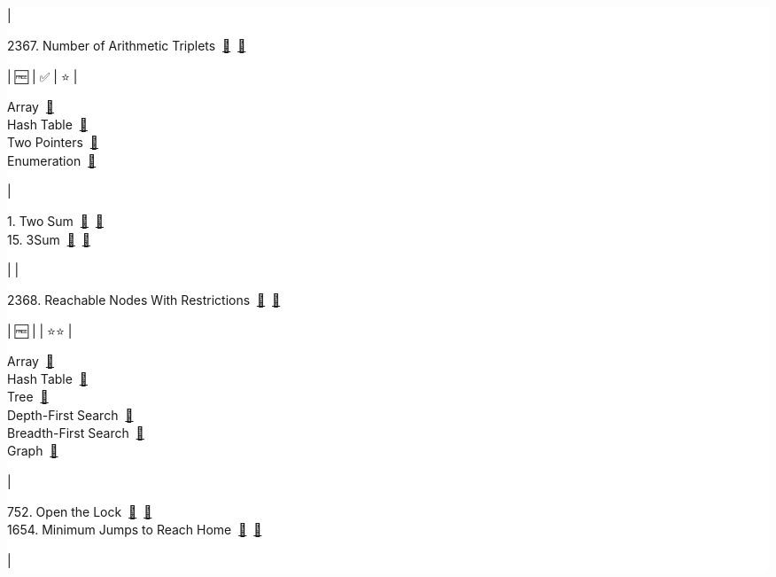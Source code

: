 | <dl><dt>2367. Number of Arithmetic Triplets&nbsp;&nbsp;[:link:](https://leetcode.com/problems/number-of-arithmetic-triplets)&nbsp;&nbsp;[:memo:](../../Questions/2367__number-of-arithmetic-triplets)</dt></dl>                                                                                     | 🆓    | ✅      | ⭐️         | <dl><dt>Array&nbsp;&nbsp;[:link:](https://leetcode.com/tag/array)</dt><dt>Hash Table&nbsp;&nbsp;[:link:](https://leetcode.com/tag/hash-table)</dt><dt>Two Pointers&nbsp;&nbsp;[:link:](https://leetcode.com/tag/two-pointers)</dt><dt>Enumeration&nbsp;&nbsp;[:link:](https://leetcode.com/tag/enumeration)</dt></dl>                                                                                                                                                                                                                                                                                                                                                             | <dl><dt>1. Two Sum&nbsp;&nbsp;[:link:](https://leetcode.com/problems/two-sum)&nbsp;&nbsp;[:memo:](../../Questions/0001__two-sum)</dt><dt>15. 3Sum&nbsp;&nbsp;[:link:](https://leetcode.com/problems/3sum)&nbsp;&nbsp;[:memo:](../../Questions/0015__3sum)</dt></dl>                                                                                                                                                                                                                                                                                                                                                                                                                                                                                                                                                                                                                                                                                                                                                                                                                                                                                                                                                                                                                                                                                                                                                                                                                                                                                                            |
| <dl><dt>2368. Reachable Nodes With Restrictions&nbsp;&nbsp;[:link:](https://leetcode.com/problems/reachable-nodes-with-restrictions)&nbsp;&nbsp;[:memo:](../../Questions/2368__reachable-nodes-with-restrictions)</dt></dl>                                                                         | 🆓    |        | ⭐️⭐️       | <dl><dt>Array&nbsp;&nbsp;[:link:](https://leetcode.com/tag/array)</dt><dt>Hash Table&nbsp;&nbsp;[:link:](https://leetcode.com/tag/hash-table)</dt><dt>Tree&nbsp;&nbsp;[:link:](https://leetcode.com/tag/tree)</dt><dt>Depth-First Search&nbsp;&nbsp;[:link:](https://leetcode.com/tag/depth-first-search)</dt><dt>Breadth-First Search&nbsp;&nbsp;[:link:](https://leetcode.com/tag/breadth-first-search)</dt><dt>Graph&nbsp;&nbsp;[:link:](https://leetcode.com/tag/graph)</dt></dl>                                                                                                                                                                                             | <dl><dt>752. Open the Lock&nbsp;&nbsp;[:link:](https://leetcode.com/problems/open-the-lock)&nbsp;&nbsp;[:memo:](../../Questions/0752__open-the-lock)</dt><dt>1654. Minimum Jumps to Reach Home&nbsp;&nbsp;[:link:](https://leetcode.com/problems/minimum-jumps-to-reach-home)&nbsp;&nbsp;[:memo:](../../Questions/1654__minimum-jumps-to-reach-home)</dt></dl>                                                                                                                                                                                                                                                                                                                                                                                                                                                                                                                                                                                                                                                                                                                                                                                                                                                                                                                                                                                                                                                                                                                                                                                                                 |